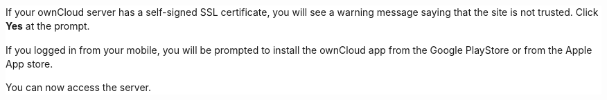 If your ownCloud server has a self-signed SSL certificate, you will see a warning message saying that the site is not trusted. Click **Yes** at the prompt.

If you logged in from your mobile, you  will be prompted to install the ownCloud app from the Google PlayStore or from the Apple App store.

You can now access the server.

 

 

